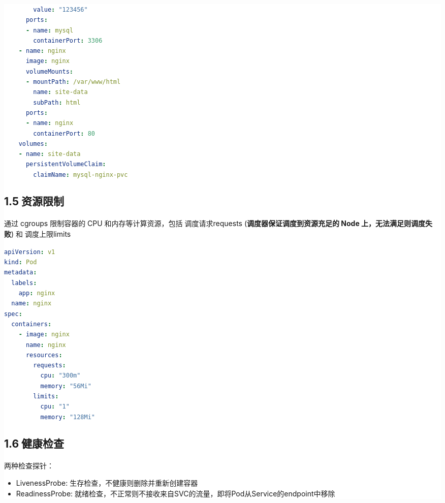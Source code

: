```yaml
        value: "123456"
      ports:
      - name: mysql
        containerPort: 3306
    - name: nginx
      image: nginx
      volumeMounts:
      - mountPath: /var/www/html
        name: site-data
        subPath: html
      ports:
      - name: nginx
        containerPort: 80
    volumes:
    - name: site-data
      persistentVolumeClaim:
        claimName: mysql-nginx-pvc
```



## 1.5 资源限制

通过 cgroups 限制容器的 CPU 和内存等计算资源，包括 调度请求requests (**调度器保证调度到资源充足的 Node 上，无法满足则调度失败**) 和 调度上限limits

```yaml
apiVersion: v1
kind: Pod
metadata:
  labels:
    app: nginx
  name: nginx
spec:
  containers:
    - image: nginx
      name: nginx
      resources:
        requests:
          cpu: "300m"
          memory: "56Mi"
        limits:
          cpu: "1"
          memory: "128Mi"
```



## 1.6 健康检查

两种检查探针：

- LivenessProbe: 生存检查，不健康则删除并重新创建容器
- ReadinessProbe: 就绪检查，不正常则不接收来自SVC的流量，即将Pod从Service的endpoint中移除
